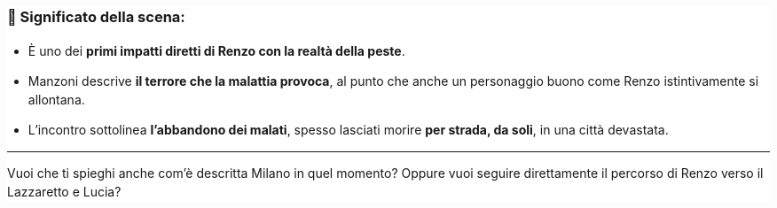 ### 💬 Significato della scena:

- È uno dei **primi impatti diretti di Renzo con la realtà della peste**.
    
- Manzoni descrive **il terrore che la malattia provoca**, al punto che anche un personaggio buono come Renzo istintivamente si allontana.
    
- L’incontro sottolinea **l’abbandono dei malati**, spesso lasciati morire **per strada, da soli**, in una città devastata.
    

---

Vuoi che ti spieghi anche com’è descritta Milano in quel momento? Oppure vuoi seguire direttamente il percorso di Renzo verso il Lazzaretto e Lucia?

